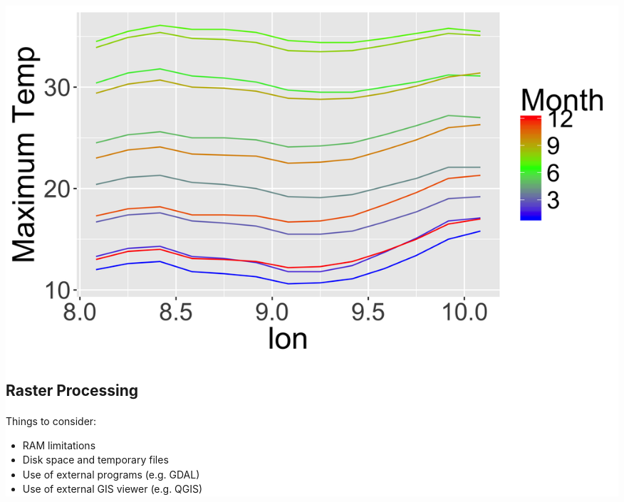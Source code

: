 ![](05_Raster_files/figure-html/unnamed-chunk-61-1.png)


## Raster Processing

Things to consider:

* RAM limitations
* Disk space and temporary files
* Use of external programs (e.g. GDAL)
* Use of external GIS viewer (e.g. QGIS)
